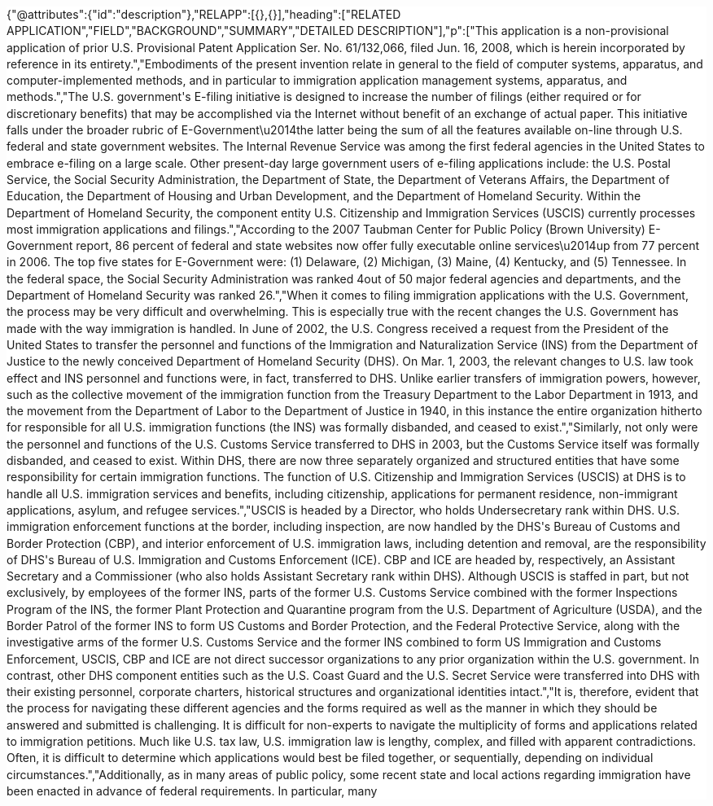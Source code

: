 {"@attributes":{"id":"description"},"RELAPP":[{},{}],"heading":["RELATED APPLICATION","FIELD","BACKGROUND","SUMMARY","DETAILED DESCRIPTION"],"p":["This application is a non-provisional application of prior U.S. Provisional Patent Application Ser. No. 61\/132,066, filed Jun. 16, 2008, which is herein incorporated by reference in its entirety.","Embodiments of the present invention relate in general to the field of computer systems, apparatus, and computer-implemented methods, and in particular to immigration application management systems, apparatus, and methods.","The U.S. government's E-filing initiative is designed to increase the number of filings (either required or for discretionary benefits) that may be accomplished via the Internet without benefit of an exchange of actual paper. This initiative falls under the broader rubric of E-Government\u2014the latter being the sum of all the features available on-line through U.S. federal and state government websites. The Internal Revenue Service was among the first federal agencies in the United States to embrace e-filing on a large scale. Other present-day large government users of e-filing applications include: the U.S. Postal Service, the Social Security Administration, the Department of State, the Department of Veterans Affairs, the Department of Education, the Department of Housing and Urban Development, and the Department of Homeland Security. Within the Department of Homeland Security, the component entity U.S. Citizenship and Immigration Services (USCIS) currently processes most immigration applications and filings.","According to the 2007 Taubman Center for Public Policy (Brown University) E-Government report, 86 percent of federal and state websites now offer fully executable online services\u2014up from 77 percent in 2006. The top five states for E-Government were: (1) Delaware, (2) Michigan, (3) Maine, (4) Kentucky, and (5) Tennessee. In the federal space, the Social Security Administration was ranked 4out of 50 major federal agencies and departments, and the Department of Homeland Security was ranked 26.","When it comes to filing immigration applications with the U.S. Government, the process may be very difficult and overwhelming. This is especially true with the recent changes the U.S. Government has made with the way immigration is handled. In June of 2002, the U.S. Congress received a request from the President of the United States to transfer the personnel and functions of the Immigration and Naturalization Service (INS) from the Department of Justice to the newly conceived Department of Homeland Security (DHS). On Mar. 1, 2003, the relevant changes to U.S. law took effect and INS personnel and functions were, in fact, transferred to DHS. Unlike earlier transfers of immigration powers, however, such as the collective movement of the immigration function from the Treasury Department to the Labor Department in 1913, and the movement from the Department of Labor to the Department of Justice in 1940, in this instance the entire organization hitherto for responsible for all U.S. immigration functions (the INS) was formally disbanded, and ceased to exist.","Similarly, not only were the personnel and functions of the U.S. Customs Service transferred to DHS in 2003, but the Customs Service itself was formally disbanded, and ceased to exist. Within DHS, there are now three separately organized and structured entities that have some responsibility for certain immigration functions. The function of U.S. Citizenship and Immigration Services (USCIS) at DHS is to handle all U.S. immigration services and benefits, including citizenship, applications for permanent residence, non-immigrant applications, asylum, and refugee services.","USCIS is headed by a Director, who holds Undersecretary rank within DHS. U.S. immigration enforcement functions at the border, including inspection, are now handled by the DHS's Bureau of Customs and Border Protection (CBP), and interior enforcement of U.S. immigration laws, including detention and removal, are the responsibility of DHS's Bureau of U.S. Immigration and Customs Enforcement (ICE). CBP and ICE are headed by, respectively, an Assistant Secretary and a Commissioner (who also holds Assistant Secretary rank within DHS). Although USCIS is staffed in part, but not exclusively, by employees of the former INS, parts of the former U.S. Customs Service combined with the former Inspections Program of the INS, the former Plant Protection and Quarantine program from the U.S. Department of Agriculture (USDA), and the Border Patrol of the former INS to form US Customs and Border Protection, and the Federal Protective Service, along with the investigative arms of the former U.S. Customs Service and the former INS combined to form US Immigration and Customs Enforcement, USCIS, CBP and ICE are not direct successor organizations to any prior organization within the U.S. government. In contrast, other DHS component entities such as the U.S. Coast Guard and the U.S. Secret Service were transferred into DHS with their existing personnel, corporate charters, historical structures and organizational identities intact.","It is, therefore, evident that the process for navigating these different agencies and the forms required as well as the manner in which they should be answered and submitted is challenging. It is difficult for non-experts to navigate the multiplicity of forms and applications related to immigration petitions. Much like U.S. tax law, U.S. immigration law is lengthy, complex, and filled with apparent contradictions. Often, it is difficult to determine which applications would best be filed together, or sequentially, depending on individual circumstances.","Additionally, as in many areas of public policy, some recent state and local actions regarding immigration have been enacted in advance of federal requirements. In particular, many